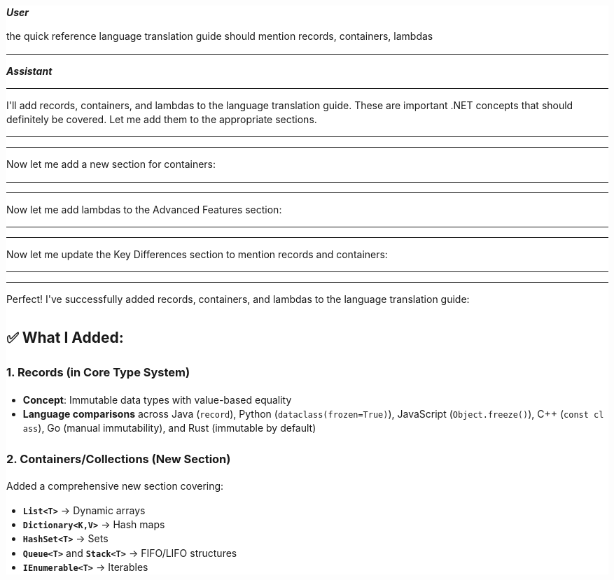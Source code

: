 
_**User**_

the quick reference language translation guide should mention records, containers, lambdas

---

_**Assistant**_



---

I'll add records, containers, and lambdas to the language translation guide. These are important .NET concepts that should definitely be covered. Let me add them to the appropriate sections.

---



---

Now let me add a new section for containers:

---



---

Now let me add lambdas to the Advanced Features section:

---



---

Now let me update the Key Differences section to mention records and containers:

---



---

Perfect! I've successfully added records, containers, and lambdas to the language translation guide:

## ✅ What I Added:

### **1. Records** (in Core Type System)
- **Concept**: Immutable data types with value-based equality
- **Language comparisons** across Java (`record`), Python (`dataclass(frozen=True)`), JavaScript (`Object.freeze()`), C++ (`const class`), Go (manual immutability), and Rust (immutable by default)

### **2. Containers/Collections** (New Section)
Added a comprehensive new section covering:
- **`List<T>`** → Dynamic arrays
- **`Dictionary<K,V>`** → Hash maps  
- **`HashSet<T>`** → Sets
- **`Queue<T>`** and **`Stack<T>`** → FIFO/LIFO structures
- **`IEnumerable<T>`** → Iterables
